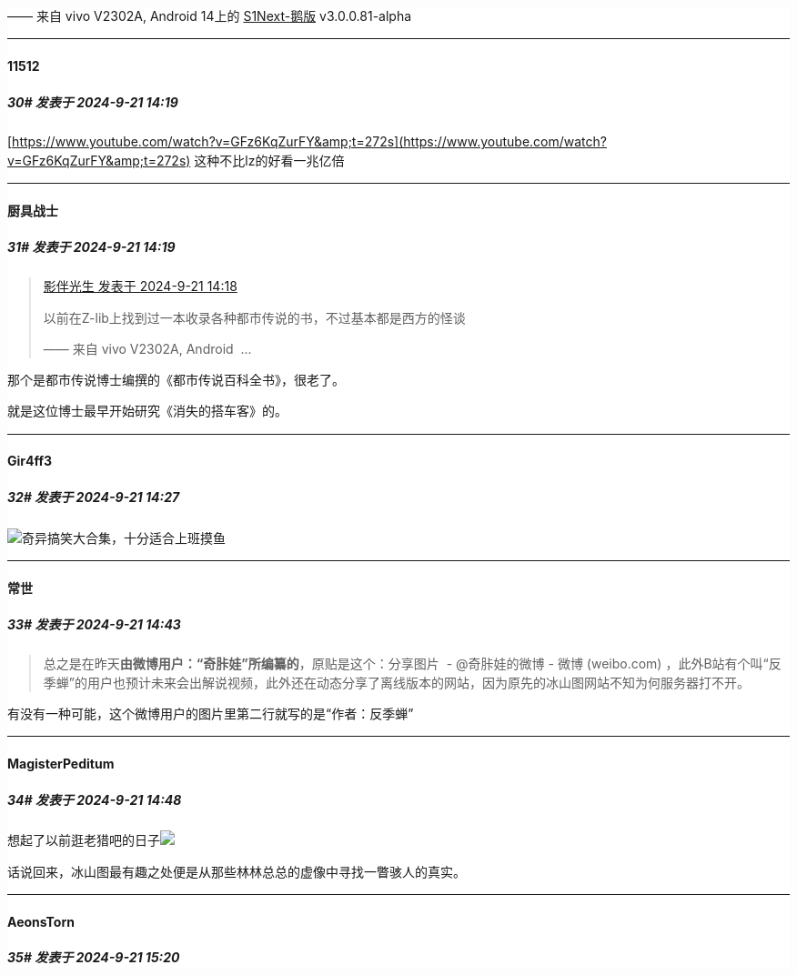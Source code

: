 —— 来自 vivo V2302A, Android 14上的 [S1Next-鹅版](https://github.com/ykrank/S1-Next/releases) v3.0.0.81-alpha

*****

####  11512  
##### 30#       发表于 2024-9-21 14:19

[https://www.youtube.com/watch?v=GFz6KqZurFY&amp;t=272s](https://www.youtube.com/watch?v=GFz6KqZurFY&amp;t=272s) 这种不比lz的好看一兆亿倍

*****

####  厨具战士  
##### 31#       发表于 2024-9-21 14:19

<blockquote><a href="httphttps://bbs.saraba1st.com/2b/forum.php?mod=redirect&amp;goto=findpost&amp;pid=66264389&amp;ptid=2200189" target="_blank">影伴光生 发表于 2024-9-21 14:18</a>

以前在Z-lib上找到过一本收录各种都市传说的书，不过基本都是西方的怪谈

—— 来自 vivo V2302A, Android  ...</blockquote>
那个是都市传说博士编撰的《都市传说百科全书》，很老了。

就是这位博士最早开始研究《消失的搭车客》的。

*****

####  Gir4ff3  
##### 32#       发表于 2024-9-21 14:27

<img src="https://static.saraba1st.com/image/smiley/face2017/066.png" referrerpolicy="no-referrer">奇异搞笑大合集，十分适合上班摸鱼

*****

####  常世  
##### 33#       发表于 2024-9-21 14:43

<blockquote>总之是在昨天<strong>由微博用户：“奇胩娃”所编纂的</strong>，原贴是这个：分享图片 ​​​ - @奇胩娃的微博 - 微博 (weibo.com) ，此外B站有个叫“反季蝉”的用户也预计未来会出解说视频，此外还在动态分享了离线版本的网站，因为原先的冰山图网站不知为何服务器打不开。</blockquote>

有没有一种可能，这个微博用户的图片里第二行就写的是“作者：反季蝉”

*****

####  MagisterPeditum  
##### 34#       发表于 2024-9-21 14:48

想起了以前逛老猎吧的日子<img src="https://static.saraba1st.com/image/smiley/face2017/160.png" referrerpolicy="no-referrer">

话说回来，冰山图最有趣之处便是从那些林林总总的虚像中寻找一瞥骇人的真实。

*****

####  AeonsTorn  
##### 35#       发表于 2024-9-21 15:20
